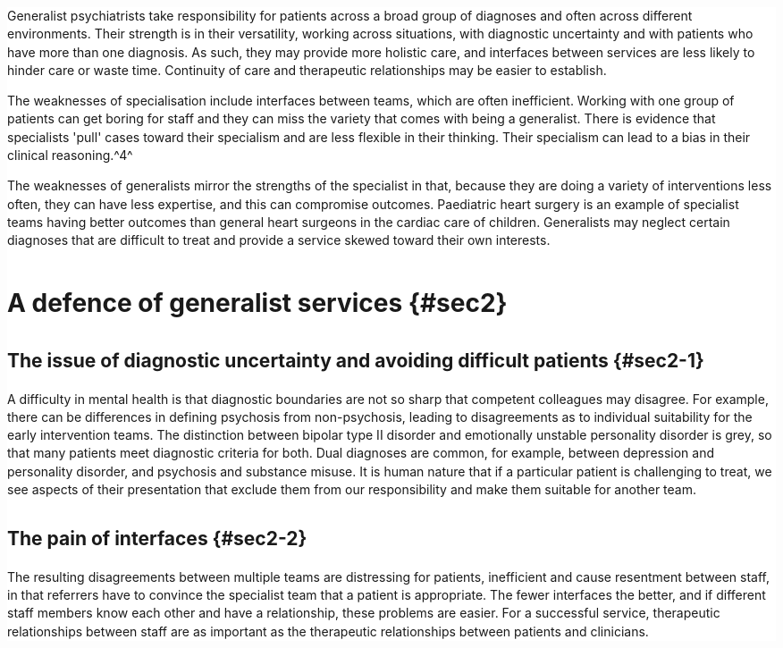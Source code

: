 Generalist psychiatrists take responsibility for patients across a broad
group of diagnoses and often across different environments. Their
strength is in their versatility, working across situations, with
diagnostic uncertainty and with patients who have more than one
diagnosis. As such, they may provide more holistic care, and interfaces
between services are less likely to hinder care or waste time.
Continuity of care and therapeutic relationships may be easier to
establish.

The weaknesses of specialisation include interfaces between teams, which
are often inefficient. Working with one group of patients can get boring
for staff and they can miss the variety that comes with being a
generalist. There is evidence that specialists 'pull' cases toward their
specialism and are less flexible in their thinking. Their specialism can
lead to a bias in their clinical reasoning.^4^

The weaknesses of generalists mirror the strengths of the specialist in
that, because they are doing a variety of interventions less often, they
can have less expertise, and this can compromise outcomes. Paediatric
heart surgery is an example of specialist teams having better outcomes
than general heart surgeons in the cardiac care of children. Generalists
may neglect certain diagnoses that are difficult to treat and provide a
service skewed toward their own interests.

# A defence of generalist services {#sec2}

## The issue of diagnostic uncertainty and avoiding difficult patients {#sec2-1}

A difficulty in mental health is that diagnostic boundaries are not so
sharp that competent colleagues may disagree. For example, there can be
differences in defining psychosis from non-psychosis, leading to
disagreements as to individual suitability for the early intervention
teams. The distinction between bipolar type II disorder and emotionally
unstable personality disorder is grey, so that many patients meet
diagnostic criteria for both. Dual diagnoses are common, for example,
between depression and personality disorder, and psychosis and substance
misuse. It is human nature that if a particular patient is challenging
to treat, we see aspects of their presentation that exclude them from
our responsibility and make them suitable for another team.

## The pain of interfaces {#sec2-2}

The resulting disagreements between multiple teams are distressing for
patients, inefficient and cause resentment between staff, in that
referrers have to convince the specialist team that a patient is
appropriate. The fewer interfaces the better, and if different staff
members know each other and have a relationship, these problems are
easier. For a successful service, therapeutic relationships between
staff are as important as the therapeutic relationships between patients
and clinicians.
